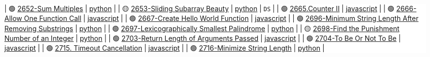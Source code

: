 | 🟢 [2652-Sum Multiples](https://leetcode.com/problems/sum-multiples/)                                                                                                               | [python](https://github.com/shayansm2/leetcodeSolutions/blob/main/src/easy/SumMultiples.py)                                                                                                                                                                                                                 |
| 🟡 [2653-Sliding Subarray Beauty](https://leetcode.com/problems/sliding-subarray-beauty/)                                                                                           | [python](https://github.com/shayansm2/leetcodeSolutions/blob/main/src/medium/SlidingSubarrayBeauty.py)                                                                                                                                                                                                      | `DS`        |
| 🟢 [2665.Counter II](https://leetcode.com/problems/counter-ii/)                                                                                                                     | [javascript](https://github.com/shayansm2/leetcodeSolutions/blob/main/src/easy/CounterII.js)                                                                                                                                                                                                                |
| 🟢 [2666-Allow One Function Call](https://leetcode.com/problems/allow-one-function-call/)                                                                                           | [javascript](https://github.com/shayansm2/leetcodeSolutions/blob/main/src/easy/AllowOneFunctionCall.js)                                                                                                                                                                                                     |
| 🟢 [2667-Create Hello World Function](https://leetcode.com/problems/create-hello-world-function/)                                                                                   | [javascript](https://github.com/shayansm2/leetcodeSolutions/blob/main/src/easy/CreateHelloWorldFunction.js)                                                                                                                                                                                                 |
| 🟢 [2696-Minimum String Length After Removing Substrings](https://leetcode.com/problems/minimum-string-length-after-removing-substrings/)                                           | [python](https://github.com/shayansm2/leetcodeSolutions/blob/main/src/easy/MinimumStringLengthAfterRemovingSubstrings.py)                                                                                                                                                                                   |
| 🟢 [2697-Lexicographically Smallest Palindrome](https://leetcode.com/problems/lexicographically-smallest-palindrome/)                                                               | [python](https://github.com/shayansm2/leetcodeSolutions/blob/main/src/easy/LexicographicallySmallestPalindrome.py)                                                                                                                                                                                          |
| 🟡 [2698-Find the Punishment Number of an Integer](https://leetcode.com/problems/find-the-punishment-number-of-an-integer/)                                                         | [python](https://github.com/shayansm2/leetcodeSolutions/blob/main/src/medium/FindPunishmentNumberInteger.py)                                                                                                                                                                                                |
| 🟢 [2703-Return Length of Arguments Passed](https://leetcode.com/problems/return-length-of-arguments-passed/)                                                                       | [javascript](https://github.com/shayansm2/leetcodeSolutions/blob/main/src/easy/ReturnLengthArgumentsPassed.js)                                                                                                                                                                                              |
| 🟢 [2704-To Be Or Not To Be](https://leetcode.com/problems/to-be-or-not-to-be/)                                                                                                     | [javascript](https://github.com/shayansm2/leetcodeSolutions/blob/main/src/easy/ToBeOrNotToBe.js)                                                                                                                                                                                                            |
| 🟢 [2715. Timeout Cancellation](https://leetcode.com/problems/timeout-cancellation/)                                                                                                | [javascript](https://github.com/shayansm2/leetcodeSolutions/blob/main/src/easy/TimeoutCancellation.js)                                                                                                                                                                                                      |
| 🟢 [2716-Minimize String Length](https://leetcode.com/problems/minimize-string-length/)                                                                                             | [python](https://github.com/shayansm2/leetcodeSolutions/blob/main/src/easy/MinimizeStringLength.py)                                                                                                                                                                                                         |